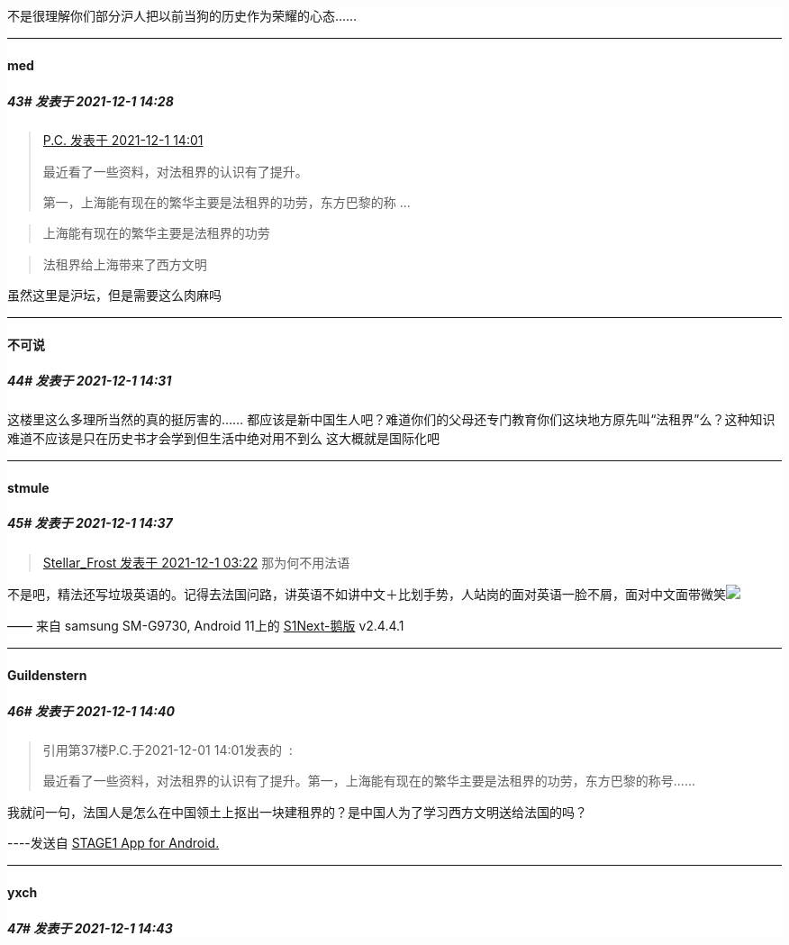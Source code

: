 不是很理解你们部分沪人把以前当狗的历史作为荣耀的心态……

*****

####  med  
##### 43#       发表于 2021-12-1 14:28

<blockquote><a href="httphttps://bbs.saraba1st.com/2b/forum.php?mod=redirect&amp;goto=findpost&amp;pid=53770159&amp;ptid=2040193" target="_blank">P.C. 发表于 2021-12-1 14:01</a>

最近看了一些资料，对法租界的认识有了提升。

第一，上海能有现在的繁华主要是法租界的功劳，东方巴黎的称 ...</blockquote><blockquote>上海能有现在的繁华主要是法租界的功劳</blockquote>
<blockquote>法租界给上海带来了西方文明</blockquote>

虽然这里是沪坛，但是需要这么肉麻吗

*****

####  不可说  
##### 44#       发表于 2021-12-1 14:31

这楼里这么多理所当然的真的挺厉害的……
都应该是新中国生人吧？难道你们的父母还专门教育你们这块地方原先叫“法租界”么？这种知识难道不应该是只在历史书才会学到但生活中绝对用不到么
这大概就是国际化吧

*****

####  stmule  
##### 45#       发表于 2021-12-1 14:37

<blockquote><a href="httphttps://bbs.saraba1st.com/2b/forum.php?mod=redirect&amp;goto=findpost&amp;pid=53765536&amp;ptid=2040193" target="_blank">Stellar_Frost 发表于 2021-12-1 03:22</a>
那为何不用法语</blockquote>
不是吧，精法还写垃圾英语的。记得去法国问路，讲英语不如讲中文＋比划手势，人站岗的面对英语一脸不屑，面对中文面带微笑<img src="https://static.saraba1st.com/image/smiley/face2017/068.png" referrerpolicy="no-referrer">

—— 来自 samsung SM-G9730, Android 11上的 [S1Next-鹅版](https://github.com/ykrank/S1-Next/releases) v2.4.4.1

*****

####  Guildenstern  
##### 46#       发表于 2021-12-1 14:40

<blockquote>引用第37楼P.C.于2021-12-01 14:01发表的  :

最近看了一些资料，对法租界的认识有了提升。第一，上海能有现在的繁华主要是法租界的功劳，东方巴黎的称号......</blockquote>
我就问一句，法国人是怎么在中国领土上抠出一块建租界的？是中国人为了学习西方文明送给法国的吗？

----发送自 [STAGE1 App for Android.](http://stage1.5j4m.com/?1.37)

*****

####  yxch  
##### 47#       发表于 2021-12-1 14:43
